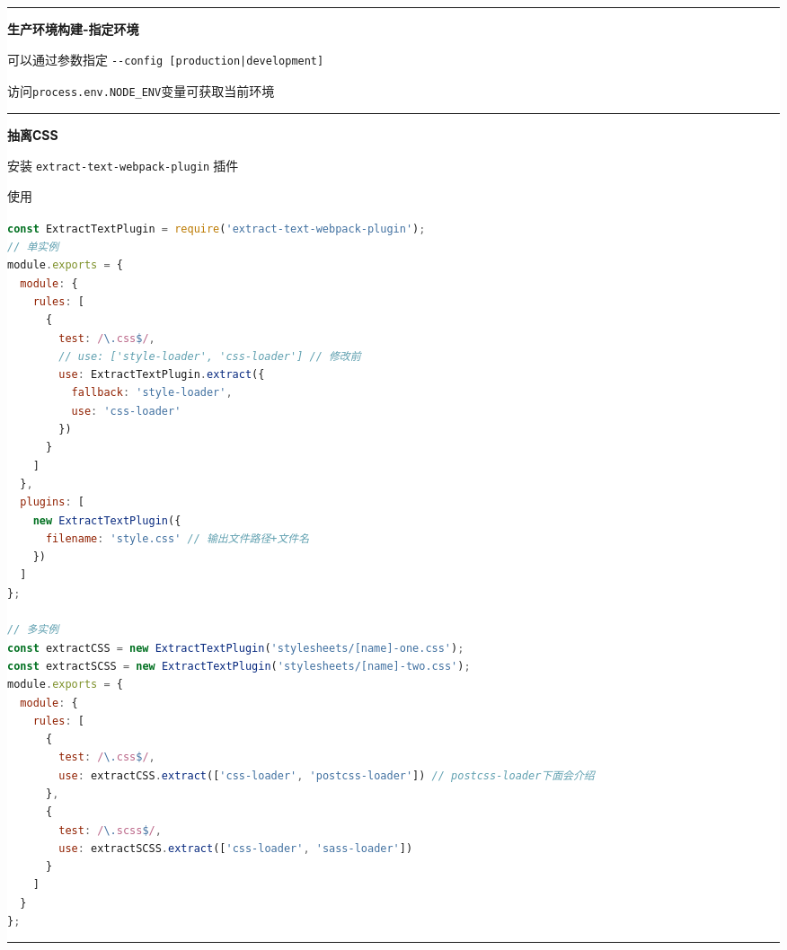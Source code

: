 -----------------------------------------------------------------

**生产环境构建-指定环境**

可以通过参数指定 `--config [production|development]`

访问`process.env.NODE_ENV`变量可获取当前环境

-----------------------------------------------------------------

**抽离CSS**

安装 `extract-text-webpack-plugin` 插件

使用
```javascript
const ExtractTextPlugin = require('extract-text-webpack-plugin');
// 单实例
module.exports = {
  module: {
    rules: [
      {
        test: /\.css$/,
        // use: ['style-loader', 'css-loader'] // 修改前
        use: ExtractTextPlugin.extract({
          fallback: 'style-loader',
          use: 'css-loader'
        })
      }
    ]
  },
  plugins: [
    new ExtractTextPlugin({
      filename: 'style.css' // 输出文件路径+文件名
    })
  ]
};

// 多实例
const extractCSS = new ExtractTextPlugin('stylesheets/[name]-one.css');
const extractSCSS = new ExtractTextPlugin('stylesheets/[name]-two.css');
module.exports = {
  module: {
    rules: [
      {
        test: /\.css$/,
        use: extractCSS.extract(['css-loader', 'postcss-loader']) // postcss-loader下面会介绍
      },
      {
        test: /\.scss$/,
        use: extractSCSS.extract(['css-loader', 'sass-loader'])
      }
    ]
  }
};
```
-----------------------------------------------------------------
